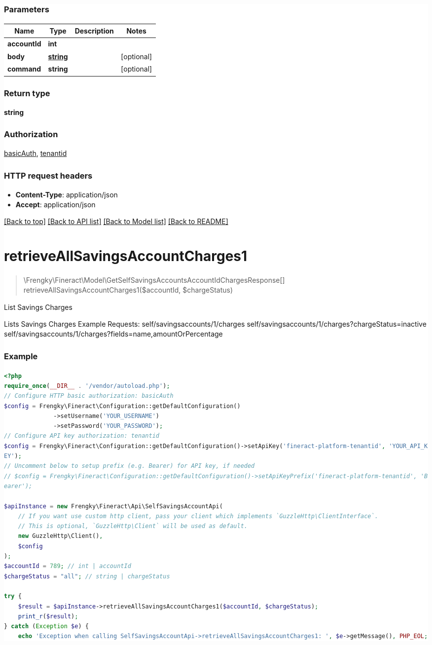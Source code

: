 ### Parameters

Name | Type | Description  | Notes
------------- | ------------- | ------------- | -------------
 **accountId** | **int**|  |
 **body** | [**string**](../Model/string.md)|  | [optional]
 **command** | **string**|  | [optional]

### Return type

**string**

### Authorization

[basicAuth](../../README.md#basicAuth), [tenantid](../../README.md#tenantid)

### HTTP request headers

 - **Content-Type**: application/json
 - **Accept**: application/json

[[Back to top]](#) [[Back to API list]](../../README.md#documentation-for-api-endpoints) [[Back to Model list]](../../README.md#documentation-for-models) [[Back to README]](../../README.md)

# **retrieveAllSavingsAccountCharges1**
> \Frengky\Fineract\Model\GetSelfSavingsAccountsAccountIdChargesResponse[] retrieveAllSavingsAccountCharges1($accountId, $chargeStatus)

List Savings Charges

Lists Savings Charges  Example Requests:  self/savingsaccounts/1/charges  self/savingsaccounts/1/charges?chargeStatus=inactive  self/savingsaccounts/1/charges?fields=name,amountOrPercentage

### Example
```php
<?php
require_once(__DIR__ . '/vendor/autoload.php');
// Configure HTTP basic authorization: basicAuth
$config = Frengky\Fineract\Configuration::getDefaultConfiguration()
              ->setUsername('YOUR_USERNAME')
              ->setPassword('YOUR_PASSWORD');
// Configure API key authorization: tenantid
$config = Frengky\Fineract\Configuration::getDefaultConfiguration()->setApiKey('fineract-platform-tenantid', 'YOUR_API_KEY');
// Uncomment below to setup prefix (e.g. Bearer) for API key, if needed
// $config = Frengky\Fineract\Configuration::getDefaultConfiguration()->setApiKeyPrefix('fineract-platform-tenantid', 'Bearer');

$apiInstance = new Frengky\Fineract\Api\SelfSavingsAccountApi(
    // If you want use custom http client, pass your client which implements `GuzzleHttp\ClientInterface`.
    // This is optional, `GuzzleHttp\Client` will be used as default.
    new GuzzleHttp\Client(),
    $config
);
$accountId = 789; // int | accountId
$chargeStatus = "all"; // string | chargeStatus

try {
    $result = $apiInstance->retrieveAllSavingsAccountCharges1($accountId, $chargeStatus);
    print_r($result);
} catch (Exception $e) {
    echo 'Exception when calling SelfSavingsAccountApi->retrieveAllSavingsAccountCharges1: ', $e->getMessage(), PHP_EOL;
```